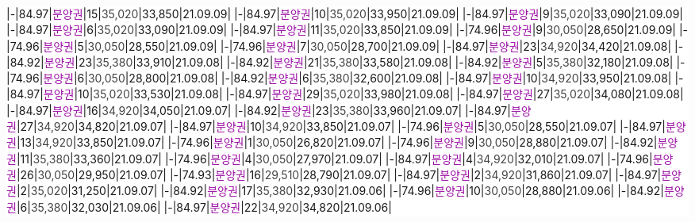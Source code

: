 |-|84.97|<span style="color:#9C11A5">분양권</span>|15|<span style="color:#444444">35,020</span>|33,850|21.09.09|
|-|84.97|<span style="color:#9C11A5">분양권</span>|10|<span style="color:#444444">35,020</span>|33,950|21.09.09|
|-|84.97|<span style="color:#9C11A5">분양권</span>|9|<span style="color:#444444">35,020</span>|33,090|21.09.09|
|-|84.97|<span style="color:#9C11A5">분양권</span>|6|<span style="color:#444444">35,020</span>|33,090|21.09.09|
|-|84.97|<span style="color:#9C11A5">분양권</span>|11|<span style="color:#444444">35,020</span>|33,850|21.09.09|
|-|74.96|<span style="color:#9C11A5">분양권</span>|9|<span style="color:#444444">30,050</span>|28,650|21.09.09|
|-|74.96|<span style="color:#9C11A5">분양권</span>|5|<span style="color:#444444">30,050</span>|28,550|21.09.09|
|-|74.96|<span style="color:#9C11A5">분양권</span>|7|<span style="color:#444444">30,050</span>|28,700|21.09.09|
|-|84.97|<span style="color:#9C11A5">분양권</span>|23|<span style="color:#444444">34,920</span>|34,420|21.09.08|
|-|84.92|<span style="color:#9C11A5">분양권</span>|23|<span style="color:#444444">35,380</span>|33,910|21.09.08|
|-|84.92|<span style="color:#9C11A5">분양권</span>|21|<span style="color:#444444">35,380</span>|33,580|21.09.08|
|-|84.92|<span style="color:#9C11A5">분양권</span>|5|<span style="color:#444444">35,380</span>|32,180|21.09.08|
|-|74.96|<span style="color:#9C11A5">분양권</span>|6|<span style="color:#444444">30,050</span>|28,800|21.09.08|
|-|84.92|<span style="color:#9C11A5">분양권</span>|6|<span style="color:#444444">35,380</span>|32,600|21.09.08|
|-|84.97|<span style="color:#9C11A5">분양권</span>|10|<span style="color:#444444">34,920</span>|33,950|21.09.08|
|-|84.97|<span style="color:#9C11A5">분양권</span>|10|<span style="color:#444444">35,020</span>|33,530|21.09.08|
|-|84.97|<span style="color:#9C11A5">분양권</span>|29|<span style="color:#444444">35,020</span>|33,980|21.09.08|
|-|84.97|<span style="color:#9C11A5">분양권</span>|27|<span style="color:#444444">35,020</span>|34,080|21.09.08|
|-|84.97|<span style="color:#9C11A5">분양권</span>|16|<span style="color:#444444">34,920</span>|34,050|21.09.07|
|-|84.92|<span style="color:#9C11A5">분양권</span>|23|<span style="color:#444444">35,380</span>|33,960|21.09.07|
|-|84.97|<span style="color:#9C11A5">분양권</span>|27|<span style="color:#444444">34,920</span>|34,820|21.09.07|
|-|84.97|<span style="color:#9C11A5">분양권</span>|10|<span style="color:#444444">34,920</span>|33,850|21.09.07|
|-|74.96|<span style="color:#9C11A5">분양권</span>|5|<span style="color:#444444">30,050</span>|28,550|21.09.07|
|-|84.97|<span style="color:#9C11A5">분양권</span>|13|<span style="color:#444444">34,920</span>|33,850|21.09.07|
|-|74.96|<span style="color:#9C11A5">분양권</span>|1|<span style="color:#444444">30,050</span>|26,820|21.09.07|
|-|74.96|<span style="color:#9C11A5">분양권</span>|9|<span style="color:#444444">30,050</span>|28,880|21.09.07|
|-|84.92|<span style="color:#9C11A5">분양권</span>|11|<span style="color:#444444">35,380</span>|33,360|21.09.07|
|-|74.96|<span style="color:#9C11A5">분양권</span>|4|<span style="color:#444444">30,050</span>|27,970|21.09.07|
|-|84.97|<span style="color:#9C11A5">분양권</span>|4|<span style="color:#444444">34,920</span>|32,010|21.09.07|
|-|74.96|<span style="color:#9C11A5">분양권</span>|26|<span style="color:#444444">30,050</span>|29,950|21.09.07|
|-|74.93|<span style="color:#9C11A5">분양권</span>|16|<span style="color:#444444">29,510</span>|28,790|21.09.07|
|-|84.97|<span style="color:#9C11A5">분양권</span>|2|<span style="color:#444444">34,920</span>|31,860|21.09.07|
|-|84.97|<span style="color:#9C11A5">분양권</span>|2|<span style="color:#444444">35,020</span>|31,250|21.09.07|
|-|84.92|<span style="color:#9C11A5">분양권</span>|17|<span style="color:#444444">35,380</span>|32,930|21.09.06|
|-|74.96|<span style="color:#9C11A5">분양권</span>|10|<span style="color:#444444">30,050</span>|28,880|21.09.06|
|-|84.92|<span style="color:#9C11A5">분양권</span>|6|<span style="color:#444444">35,380</span>|32,030|21.09.06|
|-|84.97|<span style="color:#9C11A5">분양권</span>|22|<span style="color:#444444">34,920</span>|34,820|21.09.06|